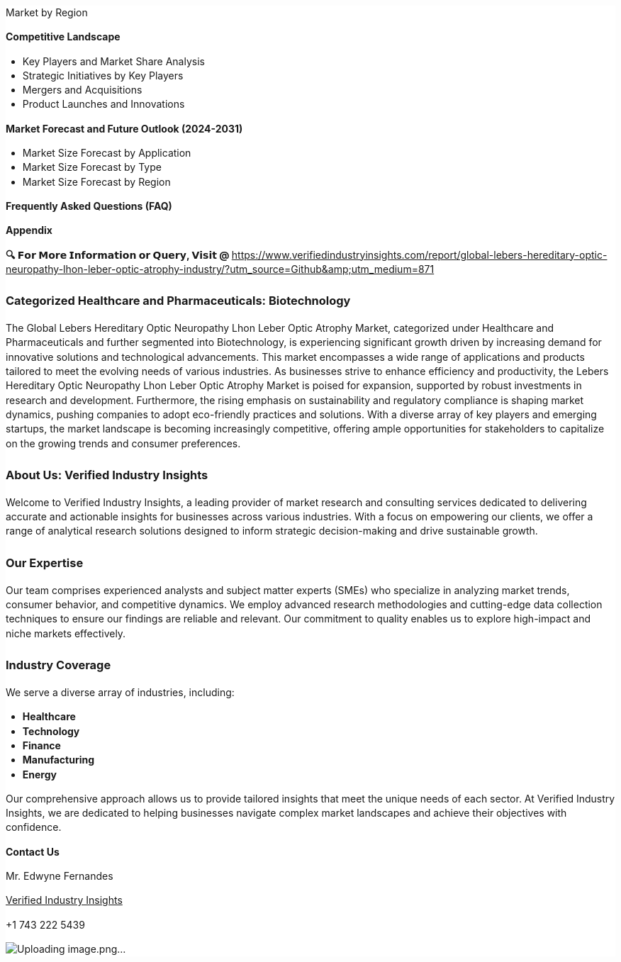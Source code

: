 Market by Region</strong></p><p><strong>Competitive Landscape</strong></p><ul><li>Key Players and Market Share Analysis</li><li>Strategic Initiatives by Key Players</li><li>Mergers and Acquisitions</li><li>Product Launches and Innovations</li></ul><p><strong>Market Forecast and Future Outlook (2024-2031)</strong></p><ul><li>Market Size Forecast by Application</li><li>Market Size Forecast by Type</li><li>Market Size Forecast by Region</li></ul><p><strong>Frequently Asked Questions (FAQ)</strong></p><p><strong>Appendix<br /></strong></p><p><strong>🔍 𝗙𝗼𝗿 𝗠𝗼𝗿𝗲 𝗜𝗻𝗳𝗼𝗿𝗺𝗮𝘁𝗶𝗼𝗻 𝗼𝗿 𝗤𝘂𝗲𝗿𝘆, 𝗩𝗶𝘀𝗶𝘁 @ </strong><a href="https://www.verifiedindustryinsights.com/report/global-lebers-hereditary-optic-neuropathy-lhon-leber-optic-atrophy-industry/?utm_source=Github&amp;utm_medium=871">https://www.verifiedindustryinsights.com/report/global-lebers-hereditary-optic-neuropathy-lhon-leber-optic-atrophy-industry/?utm_source=Github&amp;utm_medium=871</a>&nbsp;</p><h3>Categorized Healthcare and Pharmaceuticals: Biotechnology </h3><p>The Global Lebers Hereditary Optic Neuropathy Lhon Leber Optic Atrophy Market, categorized under Healthcare and Pharmaceuticals and further segmented into Biotechnology, is experiencing significant growth driven by increasing demand for innovative solutions and technological advancements. This market encompasses a wide range of applications and products tailored to meet the evolving needs of various industries. As businesses strive to enhance efficiency and productivity, the Lebers Hereditary Optic Neuropathy Lhon Leber Optic Atrophy Market is poised for expansion, supported by robust investments in research and development. Furthermore, the rising emphasis on sustainability and regulatory compliance is shaping market dynamics, pushing companies to adopt eco-friendly practices and solutions. With a diverse array of key players and emerging startups, the market landscape is becoming increasingly competitive, offering ample opportunities for stakeholders to capitalize on the growing trends and consumer preferences.</p><h3>About Us: Verified Industry Insights</h3><p>Welcome to Verified Industry Insights, a leading provider of market research and consulting services dedicated to delivering accurate and actionable insights for businesses across various industries. With a focus on empowering our clients, we offer a range of analytical research solutions designed to inform strategic decision-making and drive sustainable growth.</p><h3>Our Expertise</h3><p>Our team comprises experienced analysts and subject matter experts (SMEs) who specialize in analyzing market trends, consumer behavior, and competitive dynamics. We employ advanced research methodologies and cutting-edge data collection techniques to ensure our findings are reliable and relevant. Our commitment to quality enables us to explore high-impact and niche markets effectively.</p><h3>Industry Coverage</h3><p>We serve a diverse array of industries, including:</p><ul><li><strong>Healthcare</strong></li><li><strong>Technology</strong></li><li><strong>Finance</strong></li><li><strong>Manufacturing</strong></li><li><strong>Energy</strong></li></ul><p>Our comprehensive approach allows us to provide tailored insights that meet the unique needs of each sector. At Verified Industry Insights, we are dedicated to helping businesses navigate complex market landscapes and achieve their objectives with confidence.</p><p><strong>Contact Us</strong></p><p>Mr. Edwyne Fernandes</p><p><a href="https://www.verifiedindustryinsights.com/">Verified Industry Insights</a></p><p>+1 743 222 5439</p>
![Uploading image.png…]()
